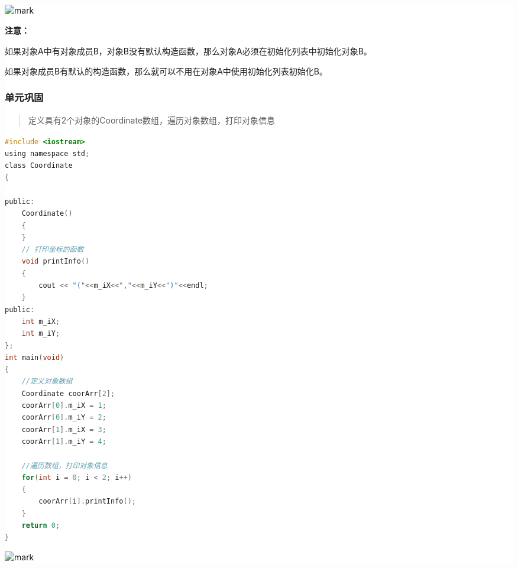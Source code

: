 ```c
```

![mark](http://myphoto.mtianyan.cn/blog/180719/5Ga0D6FhAI.png?imageslim)

**注意：**

如果对象A中有对象成员B，对象B没有默认构造函数，那么对象A必须在初始化列表中初始化对象B。

如果对象成员B有默认的构造函数，那么就可以不用在对象A中使用初始化列表初始化B。

### 单元巩固

>定义具有2个对象的Coordinate数组，遍历对象数组，打印对象信息

```c
#include <iostream>
using namespace std;
class Coordinate
{
    
public:
	Coordinate()
	{
	}
	// 打印坐标的函数
	void printInfo()  
	{
	    cout << "("<<m_iX<<","<<m_iY<<")"<<endl;
	}
public:
	int m_iX;
	int m_iY;
};
int main(void)
{
	//定义对象数组
    Coordinate coorArr[2];
    coorArr[0].m_iX = 1;
    coorArr[0].m_iY = 2;
    coorArr[1].m_iX = 3; 
    coorArr[1].m_iY = 4;

	//遍历数组，打印对象信息
	for(int i = 0; i < 2; i++)
	{
		coorArr[i].printInfo();
	}	
	return 0;
}
```

![mark](http://myphoto.mtianyan.cn/blog/180719/72FKGGJD05.png?imageslim)
